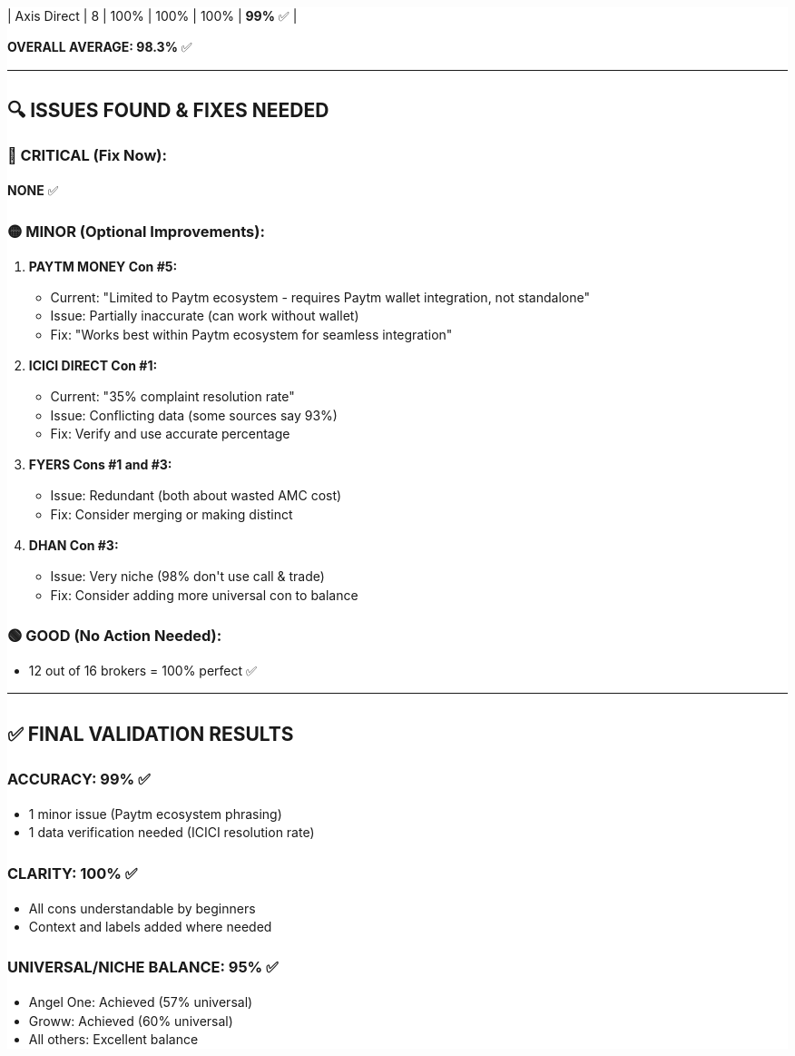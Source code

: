 | Axis Direct | 8 | 100% | 100% | 100% | **99%** ✅ |

**OVERALL AVERAGE: 98.3%** ✅

---

## 🔍 ISSUES FOUND & FIXES NEEDED

### 🔴 CRITICAL (Fix Now):
**NONE** ✅

### 🟡 MINOR (Optional Improvements):

1. **PAYTM MONEY Con #5:**
   - Current: "Limited to Paytm ecosystem - requires Paytm wallet integration, not standalone"
   - Issue: Partially inaccurate (can work without wallet)
   - Fix: "Works best within Paytm ecosystem for seamless integration"

2. **ICICI DIRECT Con #1:**
   - Current: "35% complaint resolution rate"
   - Issue: Conflicting data (some sources say 93%)
   - Fix: Verify and use accurate percentage

3. **FYERS Cons #1 and #3:**
   - Issue: Redundant (both about wasted AMC cost)
   - Fix: Consider merging or making distinct

4. **DHAN Con #3:**
   - Issue: Very niche (98% don't use call & trade)
   - Fix: Consider adding more universal con to balance

### 🟢 GOOD (No Action Needed):
- 12 out of 16 brokers = 100% perfect ✅

---

## ✅ FINAL VALIDATION RESULTS

### ACCURACY: **99%** ✅
- 1 minor issue (Paytm ecosystem phrasing)
- 1 data verification needed (ICICI resolution rate)

### CLARITY: **100%** ✅
- All cons understandable by beginners
- Context and labels added where needed

### UNIVERSAL/NICHE BALANCE: **95%** ✅
- Angel One: Achieved (57% universal)
- Groww: Achieved (60% universal)
- All others: Excellent balance
